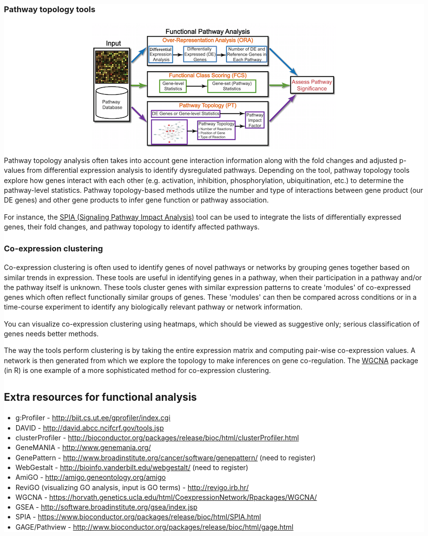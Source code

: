 ### Pathway topology tools

<img src="./img/08c_FA_GSEA/pathway_analysis.png" width="500" style="display: block; margin: auto;" />

Pathway topology analysis often takes into account gene interaction information along with the fold changes and adjusted p-values from differential expression analysis to identify dysregulated pathways. Depending on the tool, pathway topology tools explore how genes interact with each other (e.g. activation, inhibition, phosphorylation, ubiquitination, etc.) to determine the pathway-level statistics. Pathway topology-based methods utilize the number and type of interactions between gene product (our DE genes) and other gene products to infer gene function or pathway association.

For instance, the [SPIA (Signaling Pathway Impact Analysis)](http://bioconductor.org/packages/release/bioc/html/SPIA.html) tool can be used to integrate the lists of differentially expressed genes, their fold changes, and pathway topology to identify affected pathways.

### Co-expression clustering

Co-expression clustering is often used to identify genes of novel pathways or networks by grouping genes together based on similar trends in expression. These tools are useful in identifying genes in a pathway, when their participation in a pathway and/or the pathway itself is unknown. These tools cluster genes with similar expression patterns to create 'modules' of co-expressed genes which often reflect functionally similar groups of genes. These 'modules' can then be compared across conditions or in a time-course experiment to identify any biologically relevant pathway or network information.

You can visualize co-expression clustering using heatmaps, which should be viewed as suggestive only; serious classification of genes needs better methods.

The way the tools perform clustering is by taking the entire expression matrix and computing pair-wise co-expression values. A network is then generated from which we explore the topology to make inferences on gene co-regulation. The [WGCNA](https://horvath.genetics.ucla.edu/html/CoexpressionNetwork/Rpackages/WGCNA/) package (in R) is one example of a more sophisticated method for co-expression clustering.

## Extra resources for functional analysis

- g:Profiler - <http://biit.cs.ut.ee/gprofiler/index.cgi>
- DAVID - <http://david.abcc.ncifcrf.gov/tools.jsp>
- clusterProfiler - <http://bioconductor.org/packages/release/bioc/html/clusterProfiler.html>
- GeneMANIA - <http://www.genemania.org/>
- GenePattern - <http://www.broadinstitute.org/cancer/software/genepattern/> (need to register)
- WebGestalt - <http://bioinfo.vanderbilt.edu/webgestalt/> (need to register)
- AmiGO - <http://amigo.geneontology.org/amigo>
- ReviGO (visualizing GO analysis, input is GO terms) - <http://revigo.irb.hr/>
- WGCNA - <https://horvath.genetics.ucla.edu/html/CoexpressionNetwork/Rpackages/WGCNA/>
- GSEA - <http://software.broadinstitute.org/gsea/index.jsp>
- SPIA - <https://www.bioconductor.org/packages/release/bioc/html/SPIA.html>
- GAGE/Pathview - <http://www.bioconductor.org/packages/release/bioc/html/gage.html>
